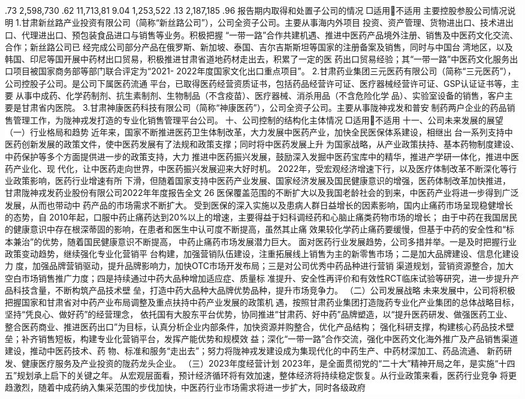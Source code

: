.73
2,598,730
.62
11,713,81
9.04
1,253,522
.13
2,187,185
.96
报告期内取得和处置子公司的情况
□适用不适用
主要控股参股公司情况说明
1.甘肃新丝路产业投资有限公司（简称“新丝路公司”），公司全资子公司。主要从事海内外项目
投资、资产管理、货物进出口、技术进出口、代理进出口、预包装食品进口与销售等业务。积极把握
“一带一路”合作共建机遇、推进中医药产品境外注册、销售及中医药文化交流、合作；新丝路公司已
经完成公司部分产品在俄罗斯、新加坡、泰国、吉尔吉斯斯坦等国家的注册备案及销售，同时与中国台
湾地区，以及韩国、印尼等国开展中药材出口贸易，积极推进甘肃省道地药材走出去，积累了一定的医
药出口贸易经验；其“一带一路”中医药文化服务出口项目被国家商务部等部门联合评定为“2021-
2022年度国家文化出口重点项目”。
2.甘肃药业集团三元医药有限公司（简称“三元医药”），公司控股子公司。是公司下属医药流通
平台，已取得医药经营资质证书，包括药品经营许可证、医疗器械经营许可证、GSP认证证书等，主要
从事中成药、化学药制剂、抗生素制剂、生物制品（不含疫苗）、医疗器械、消杀用品（不含危险化学
品）、实验室设备的销售，客户主要是甘肃省内医院。
3.甘肃神康医药科技有限公司（简称“神康医药”），公司全资子公司。主要从事陇神戎发和普安
制药两户企业的药品销售管理工作，为陇神戎发打造的专业化销售管理平台公司。
十、公司控制的结构化主体情况
□适用不适用
十一、公司未来发展的展望
（一）行业格局和趋势
近年来，国家不断推进医药卫生体制改革，大力发展中医药产业，加快全民医保体系建设，相继出
台一系列支持中医药创新发展的政策文件，使中医药发展有了法规和政策支撑；同时将中医药发展上升
为国家战略，从产业政策扶持、基本药物制度建设、中药保护等多个方面提供进一步的政策支持，大力
推进中医药振兴发展，鼓励深入发掘中医药宝库中的精华，推进产学研一体化，推进中医药产业化、现
代化，让中医药走向世界，中医药振兴发展迎来大好时机。
2022年，受宏观经济增速下行，以及医疗体制改革不断深化等行业政策影响，医药行业增速有所
下滑，但随着国家支持中医药产业发展、国家经济发展及国民健康意识的增强，医药体制改革加快推进，
甘肃陇神戎发药业股份有限公司2022年年度报告全文
26
医保覆盖范围的不断扩大以及我国老龄社会的到来，中医药产业将进一步得到广泛发展，从而也带动中
药产品的市场需求不断扩大。
受到医保的深入实施以及患病人群日益增长的因素影响，国内止痛药市场呈现稳健增长的态势，自
2010年起，口服中药止痛药达到20%以上的增速，主要得益于妇科调经药和心脑止痛类药物市场的增长；
由于中药在我国居民的健康意识中存在根深蒂固的影响，在患者和医生中认可度不断提高，虽然其止痛
效果较化学药止痛药要缓慢，但基于中药的安全性和“标本兼治”的优势，随着国民健康意识不断提高，
中药止痛药市场发展潜力巨大。
面对医药行业发展趋势，公司多措并举。一是及时把握行业政策变动趋势，继续强化专业化营销平
台构建，加强营销队伍建设，注重拓展线上销售为主的新零售市场；二是加大品牌建设、信息化建设力
度，加强品牌营销驱动，提升品牌影响力，加快OTC市场开发布局；三是对公司优秀中药品种进行营销
渠道规划，营销资源整合，加大空白市场销售推广力度；四是持续通过中药大品种增加适应症、质量标
准提升、安全性再评价和有效性RCT临床试验等研究，进一步提升产品科技含量，不断构筑产品技术壁
垒，打造中药大品种大品牌优势品种，提升市场竞争力。
（二）公司发展战略
未来发展中，公司将积极把握国家和甘肃省对中药产业布局调整及重点扶持中药产业发展的政策机
遇，按照甘肃药业集团打造陇药专业化产业集团的总体战略目标，坚持“凭良心、做好药”的经营理念，
依托国有大股东平台优势，协同推进“甘肃药、好中药”品牌塑造，以“提升医药研发、做强医药工业、
整合医药商业、推进医药出口”为目标，认真分析企业内部条件，加快资源并购整合，优化产品结构；
强化科研支撑，构建核心药品技术壁垒；补齐销售短板，构建专业化营销平台，发挥产能优势和规模效
益；深化“一带一路”合作交流，强化中医药文化海外推广及产品销售渠道建设，推动中医药技术、药
物、标准和服务“走出去”；努力将陇神戎发建设成为集现代化的中药生产、中药材深加工、药品流通、
新药研发、健康医疗服务及产业投资的陇药龙头企业。
（三）2023年度经营计划
2023年，是全面贯彻党的“二十大”精神开局之年，是实施“十四五”规划承上启下的关键之年。
从宏观层面看，预计经济循环将有效加速，整体经济将持续稳定恢复。从行业政策来看，医药行业竞争
将更趋激烈，随着中成药纳入集采范围的步伐加快，中医药行业市场需求将进一步扩大，同时各级政府